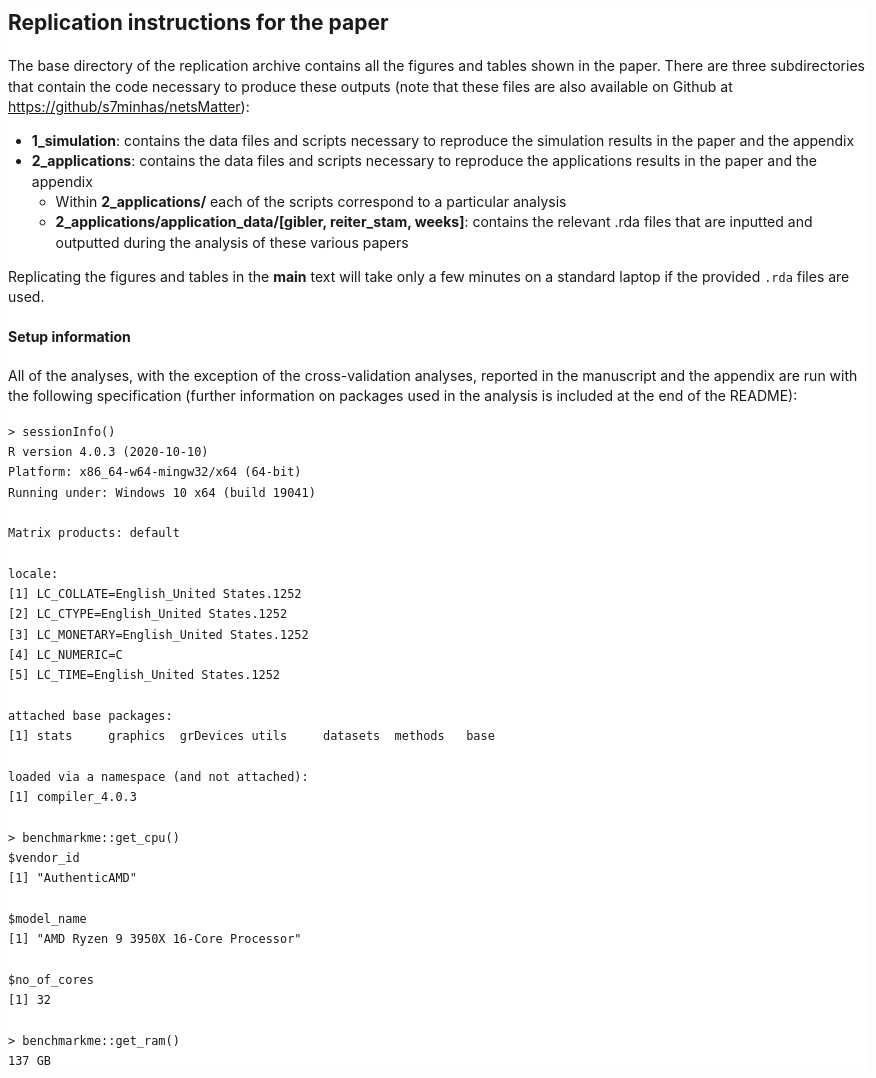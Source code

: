 ## Replication instructions for the paper

The base directory of the replication archive contains all the figures and tables shown in the paper. There are three  subdirectories that contain the code necessary to produce these outputs (note that these files are also available on Github at [https://github/s7minhas/netsMatter](https://github.com/s7minhas/netsMatter)):

- **1_simulation**: contains the data files and scripts necessary to reproduce the simulation results in the paper and the appendix
- **2_applications**: contains the data files and scripts necessary to reproduce the applications results in the paper and the appendix
  - Within **2_applications/** each of the scripts correspond to a particular analysis
  - **2_applications/application_data/[gibler, reiter_stam, weeks]**: contains the relevant .rda files that are inputted and outputted during the analysis of these various papers

Replicating the figures and tables in the **main** text will take only a few minutes on a standard laptop if the provided `.rda` files are used.

#### Setup information

All of the analyses, with the exception of the cross-validation analyses, reported in the manuscript and the appendix are run with the following specification (further information on packages used in the analysis is included at the end of the README):

```
> sessionInfo()
R version 4.0.3 (2020-10-10)
Platform: x86_64-w64-mingw32/x64 (64-bit)
Running under: Windows 10 x64 (build 19041)

Matrix products: default

locale:
[1] LC_COLLATE=English_United States.1252
[2] LC_CTYPE=English_United States.1252
[3] LC_MONETARY=English_United States.1252
[4] LC_NUMERIC=C
[5] LC_TIME=English_United States.1252

attached base packages:
[1] stats     graphics  grDevices utils     datasets  methods   base

loaded via a namespace (and not attached):
[1] compiler_4.0.3

> benchmarkme::get_cpu()
$vendor_id
[1] "AuthenticAMD"

$model_name
[1] "AMD Ryzen 9 3950X 16-Core Processor"

$no_of_cores
[1] 32

> benchmarkme::get_ram()
137 GB
```
